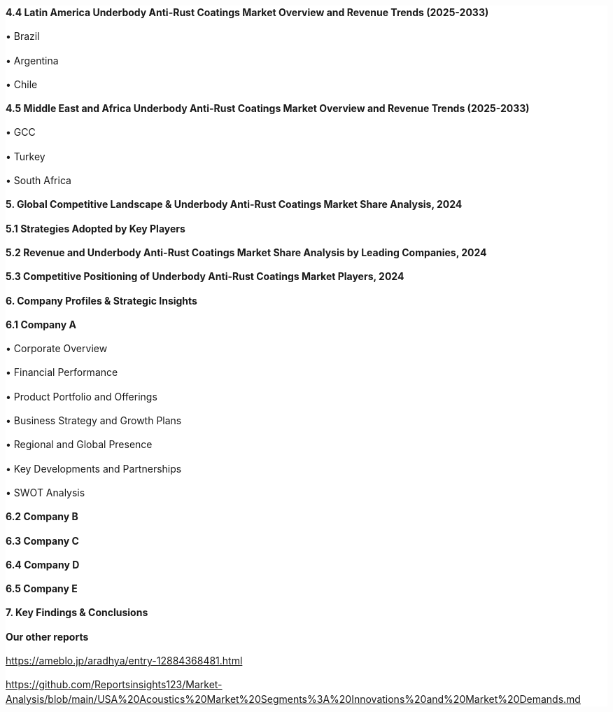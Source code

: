 <strong>4.4 Latin America Underbody Anti-Rust Coatings Market Overview and Revenue Trends (2025-2033)</strong>

• Brazil

• Argentina

• Chile

<strong>4.5 Middle East and Africa Underbody Anti-Rust Coatings Market Overview and Revenue Trends (2025-2033)</strong>

• GCC

• Turkey

• South Africa

<strong>5. Global Competitive Landscape & Underbody Anti-Rust Coatings Market Share Analysis, 2024</strong>

<strong>5.1 Strategies Adopted by Key Players</strong>

<strong>5.2 Revenue and Underbody Anti-Rust Coatings Market Share Analysis by Leading Companies, 2024</strong>

<strong>5.3 Competitive Positioning of Underbody Anti-Rust Coatings Market Players, 2024</strong>

<strong>6. Company Profiles & Strategic Insights</strong>

<strong>6.1 Company A</strong>

• Corporate Overview

• Financial Performance

• Product Portfolio and Offerings

• Business Strategy and Growth Plans

• Regional and Global Presence

• Key Developments and Partnerships

• SWOT Analysis

<strong>6.2 Company B</strong>

<strong>6.3 Company C</strong>

<strong>6.4 Company D</strong>

<strong>6.5 Company E</strong>

<strong>7. Key Findings & Conclusions</strong>

<strong>Our other reports</strong>

<a href=https://ameblo.jp/aradhya/entry-12884368481.html>https://ameblo.jp/aradhya/entry-12884368481.html</a>

<a href=https://github.com/Reportsinsights123/Market-Analysis/blob/main/USA%20Acoustics%20Market%20Segments%3A%20Innovations%20and%20Market%20Demands.md>https://github.com/Reportsinsights123/Market-Analysis/blob/main/USA%20Acoustics%20Market%20Segments%3A%20Innovations%20and%20Market%20Demands.md</a>
